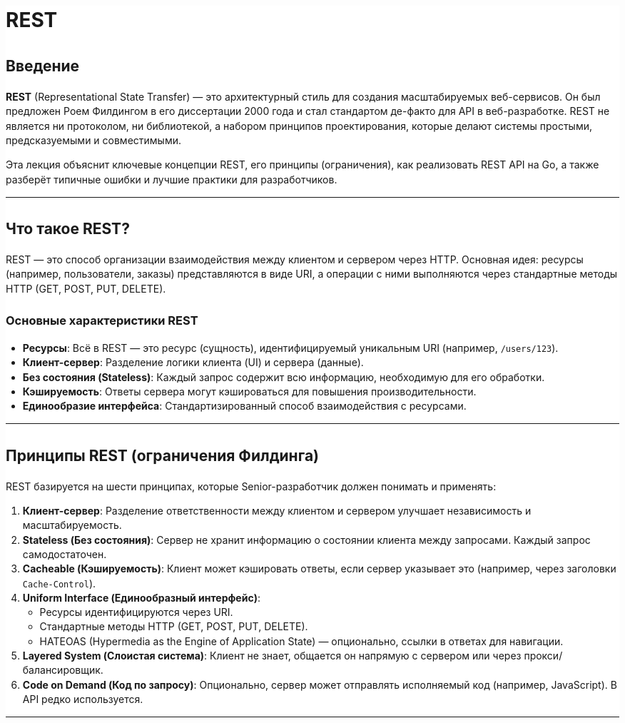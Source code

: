 # REST

## Введение

**REST** (Representational State Transfer) — это архитектурный стиль для создания масштабируемых веб-сервисов. Он был предложен Роем Филдингом в его диссертации 2000 года и стал стандартом де-факто для API в веб-разработке. REST не является ни протоколом, ни библиотекой, а набором принципов проектирования, которые делают системы простыми, предсказуемыми и совместимыми.

Эта лекция объяснит ключевые концепции REST, его принципы (ограничения), как реализовать REST API на Go, а также разберёт типичные ошибки и лучшие практики для разработчиков.

---

## Что такое REST?

REST — это способ организации взаимодействия между клиентом и сервером через HTTP. Основная идея: ресурсы (например, пользователи, заказы) представляются в виде URI, а операции с ними выполняются через стандартные методы HTTP (GET, POST, PUT, DELETE).

### Основные характеристики REST

- **Ресурсы**: Всё в REST — это ресурс (сущность), идентифицируемый уникальным URI (например, `/users/123`).
- **Клиент-сервер**: Разделение логики клиента (UI) и сервера (данные).
- **Без состояния (Stateless)**: Каждый запрос содержит всю информацию, необходимую для его обработки.
- **Кэшируемость**: Ответы сервера могут кэшироваться для повышения производительности.
- **Единообразие интерфейса**: Стандартизированный способ взаимодействия с ресурсами.

---

## Принципы REST (ограничения Филдинга)

REST базируется на шести принципах, которые Senior-разработчик должен понимать и применять:

1. **Клиент-сервер**: Разделение ответственности между клиентом и сервером улучшает независимость и масштабируемость.
2. **Stateless (Без состояния)**: Сервер не хранит информацию о состоянии клиента между запросами. Каждый запрос самодостаточен.
3. **Cacheable (Кэшируемость)**: Клиент может кэшировать ответы, если сервер указывает это (например, через заголовки `Cache-Control`).
4. **Uniform Interface (Единообразный интерфейс)**: 
   - Ресурсы идентифицируются через URI.
   - Стандартные методы HTTP (GET, POST, PUT, DELETE).
   - HATEOAS (Hypermedia as the Engine of Application State) — опционально, ссылки в ответах для навигации.
5. **Layered System (Слоистая система)**: Клиент не знает, общается он напрямую с сервером или через прокси/балансировщик.
6. **Code on Demand (Код по запросу)**: Опционально, сервер может отправлять исполняемый код (например, JavaScript). В API редко используется.

---